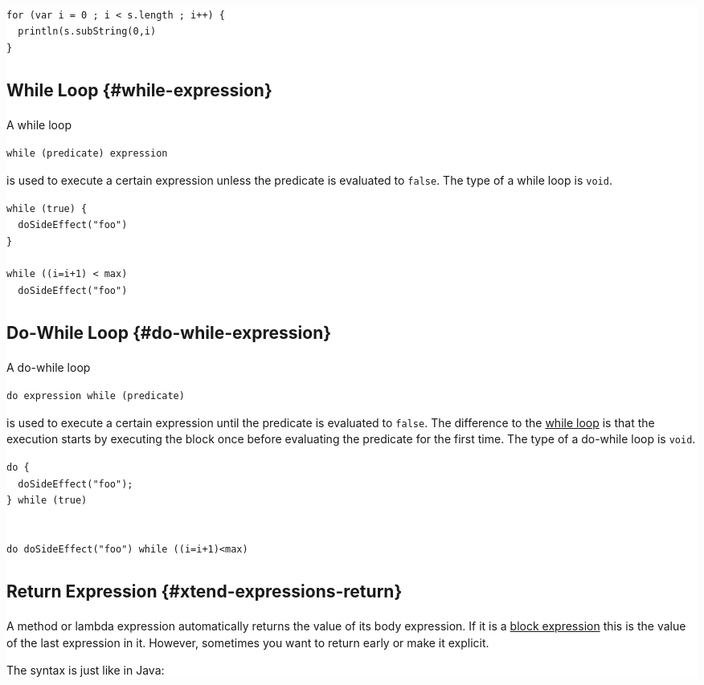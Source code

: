 ```xtend
for (var i = 0 ; i < s.length ; i++) {
  println(s.subString(0,i)
}
```

## While Loop {#while-expression}

A while loop 

```xtend
while (predicate) expression
```

is used to execute a certain expression unless the predicate is evaluated to `false`. The type of a while loop is `void`.

```xtend
while (true) {
  doSideEffect("foo")
}

while ((i=i+1) < max) 
  doSideEffect("foo")
```

## Do-While Loop {#do-while-expression}

A do-while loop 

```xtend
do expression while (predicate)
```

is used to execute a certain expression until the predicate is evaluated to `false`. The difference to the [while loop](203_xtend_expressions.html#while-expression) is that the execution starts by executing the block once before evaluating the predicate for the first time. The type of a do-while loop is `void`.

```xtend
do {
  doSideEffect("foo");
} while (true)


do doSideEffect("foo") while ((i=i+1)<max)
```

## Return Expression {#xtend-expressions-return}

A method or lambda expression automatically returns the value of its body expression. If it is a [block expression](203_xtend_expressions.html#blocks) this is the value of the last expression in it. However, sometimes you want to return early or make it explicit.

The syntax is just like in Java:
